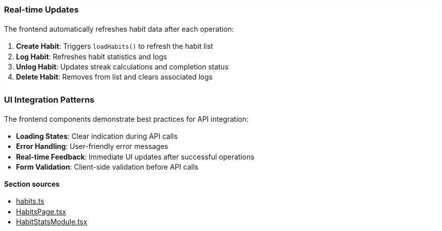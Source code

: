 ### Real-time Updates

The frontend automatically refreshes habit data after each operation:

1. **Create Habit**: Triggers `loadHabits()` to refresh the habit list
2. **Log Habit**: Refreshes habit statistics and logs
3. **Unlog Habit**: Updates streak calculations and completion status
4. **Delete Habit**: Removes from list and clears associated logs

### UI Integration Patterns

The frontend components demonstrate best practices for API integration:

- **Loading States**: Clear indication during API calls
- **Error Handling**: User-friendly error messages
- **Real-time Feedback**: Immediate UI updates after successful operations
- **Form Validation**: Client-side validation before API calls

**Section sources**
- [habits.ts](file://src/store/habits.ts#L1-L161)
- [HabitsPage.tsx](file://src/renderer/pages/HabitsPage.tsx#L1-L299)
- [HabitStatsModule.tsx](file://src/renderer/components/HabitStatsModule.tsx#L1-L139)